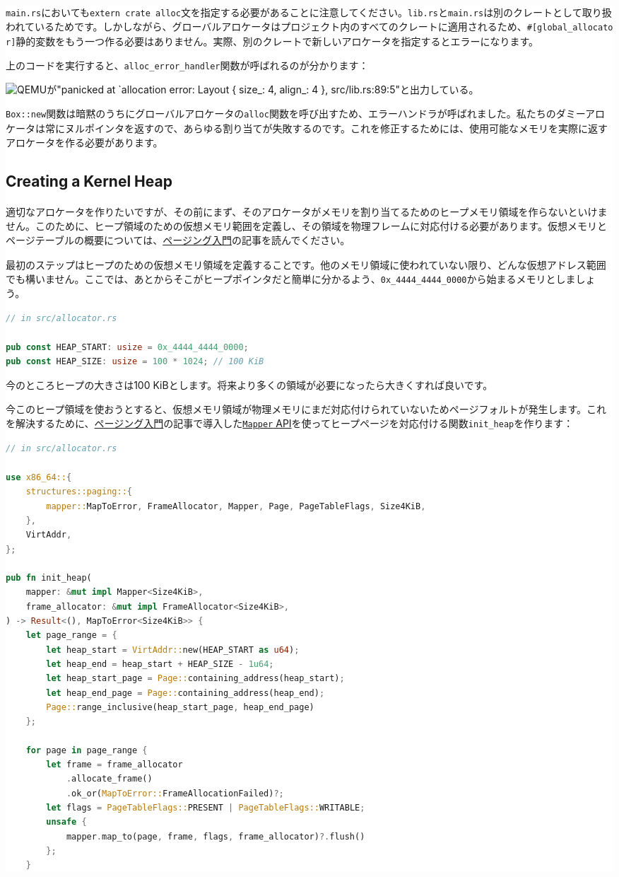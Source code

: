 ```rust

```

`main.rs`においても`extern crate alloc`文を指定する必要があることに注意してください。`lib.rs`と`main.rs`は別のクレートとして取り扱われているためです。しかしながら、グローバルアロケータはプロジェクト内のすべてのクレートに適用されるため、`#[global_allocator]`静的変数をもう一つ作る必要はありません。実際、別のクレートで新しいアロケータを指定するとエラーになります。

上のコードを実行すると、`alloc_error_handler`関数が呼ばれるのが分かります：

![QEMUが"panicked at `allocation error: Layout { size_: 4, align_: 4 }, src/lib.rs:89:5"と出力している。](qemu-dummy-output.png)

`Box::new`関数は暗黙のうちにグローバルアロケータの`alloc`関数を呼び出すため、エラーハンドラが呼ばれました。私たちのダミーアロケータは常にヌルポインタを返すので、あらゆる割り当てが失敗するのです。これを修正するためには、使用可能なメモリを実際に返すアロケータを作る必要があります。

## Creating a Kernel Heap

適切なアロケータを作りたいですが、その前にまず、そのアロケータがメモリを割り当てるためのヒープメモリ領域を作らないといけません。このために、ヒープ領域のための仮想メモリ範囲を定義し、その領域を物理フレームに対応付ける必要があります。仮想メモリとページテーブルの概要については、[ページング入門][_"Introduction To Paging"_]の記事を読んでください。

[_"Introduction To Paging"_]: @/edition-2/posts/08-paging-introduction/index.ja.md

最初のステップはヒープのための仮想メモリ領域を定義することです。他のメモリ領域に使われていない限り、どんな仮想アドレス範囲でも構いません。ここでは、あとからそこがヒープポインタだと簡単に分かるよう、`0x_4444_4444_0000`から始まるメモリとしましょう。

```rust
// in src/allocator.rs

pub const HEAP_START: usize = 0x_4444_4444_0000;
pub const HEAP_SIZE: usize = 100 * 1024; // 100 KiB
```

今のところヒープの大きさは100 KiBとします。将来より多くの領域が必要になったら大きくすれば良いです。

今このヒープ領域を使おうとすると、仮想メモリ領域が物理メモリにまだ対応付けられていないためページフォルトが発生します。これを解決するために、[ページング入門][_"Paging Implementation"_]の記事で導入した[`Mapper` API]を使ってヒープページを対応付ける関数`init_heap`を作ります：

[`Mapper` API]: @/edition-2/posts/09-paging-implementation/index.ja.md#offsetpagetablewoshi-u
[_"Paging Implementation"_]: @/edition-2/posts/09-paging-implementation/index.ja.md

```rust
// in src/allocator.rs

use x86_64::{
    structures::paging::{
        mapper::MapToError, FrameAllocator, Mapper, Page, PageTableFlags, Size4KiB,
    },
    VirtAddr,
};

pub fn init_heap(
    mapper: &mut impl Mapper<Size4KiB>,
    frame_allocator: &mut impl FrameAllocator<Size4KiB>,
) -> Result<(), MapToError<Size4KiB>> {
    let page_range = {
        let heap_start = VirtAddr::new(HEAP_START as u64);
        let heap_end = heap_start + HEAP_SIZE - 1u64;
        let heap_start_page = Page::containing_address(heap_start);
        let heap_end_page = Page::containing_address(heap_end);
        Page::range_inclusive(heap_start_page, heap_end_page)
    };

    for page in page_range {
        let frame = frame_allocator
            .allocate_frame()
            .ok_or(MapToError::FrameAllocationFailed)?;
        let flags = PageTableFlags::PRESENT | PageTableFlags::WRITABLE;
        unsafe {
            mapper.map_to(page, frame, flags, frame_allocator)?.flush()
        };
    }

```

[GitHub]: https://github.com/phil-opp/blog_os
[at the bottom]: #comments
[post branch]: https://github.com/phil-opp/blog_os/tree/post-10
[call stack]: https://ja.wikipedia.org/wiki/%E3%82%B3%E3%83%BC%E3%83%AB%E3%82%B9%E3%82%BF%E3%83%83%E3%82%AF
[stack data structure]: https://ja.wikipedia.org/wiki/%E3%82%B9%E3%82%BF%E3%83%83%E3%82%AF
[load an interrupt descriptor table]: @/edition-2/posts/05-cpu-exceptions/index.ja.md#idtwodu-miip-mu
[static `Writer`]: @/edition-2/posts/03-vga-text-buffer/index.ja.md#da-yu-de-global-naintahuesu
[exception handlers]: @/edition-2/posts/05-cpu-exceptions/index.ja.md#shi-zhuang
[data race]: https://doc.rust-jp.rs/rust-nomicon-ja/races.html
[`Mutex`]: https://docs.rs/spin/0.5.2/spin/struct.Mutex.html
[vga mutex]: @/edition-2/posts/03-vga-text-buffer/index.ja.md#supinrotuku
[unsized rvalues]: https://github.com/rust-lang/rust/issues/48055
[raw pointer]: https://doc.rust-jp.rs/book-ja/ch19-01-unsafe-rust.html#%E7%94%9F%E3%83%9D%E3%82%A4%E3%83%B3%E3%82%BF%E3%82%92%E5%8F%82%E7%85%A7%E5%A4%96%E3%81%97%E3%81%99%E3%82%8B
[`ptr::write`]: https://doc.rust-lang.org/core/ptr/fn.write.html
[`offset`]: https://doc.rust-lang.org/std/primitive.pointer.html#method.offset
[linux vulnerability]: https://securityboulevard.com/2019/02/linux-use-after-free-vulnerability-found-in-linux-2-6-through-4-20-11/
[_garbage collection_]: https://ja.wikipedia.org/wiki/%E3%82%AC%E3%83%99%E3%83%BC%E3%82%B8%E3%82%B3%E3%83%AC%E3%82%AF%E3%82%B7%E3%83%A7%E3%83%B3
[_ownership_]: https://doc.rust-jp.rs/book-ja/ch04-01-what-is-ownership.html
[**`Box`**]: https://doc.rust-lang.org/std/boxed/index.html
[`Box::new`]: https://doc.rust-lang.org/alloc/boxed/struct.Box.html#method.new
[`Drop` trait]: https://doc.rust-jp.rs/book-ja/ch15-03-drop.html
[_resource acquisition is initialization_]: https://ja.wikipedia.org/wiki/RAII
[`std::unique_ptr`]: https://en.cppreference.com/w/cpp/memory/unique_ptr
[lifetime]: https://doc.rust-jp.rs/book-ja/ch10-03-lifetime-syntax.html
[playground-2]: https://play.rust-lang.org/?version=stable&mode=debug&edition=2018&gist=28180d8de7b62c6b4a681a7b1f745a48
[_memory safety_]: https://ja.wikipedia.org/wiki/%E3%83%A1%E3%83%A2%E3%83%AA%E5%AE%89%E5%85%A8%E6%80%A7
[_thread safety_]: https://ja.wikipedia.org/wiki/%E3%82%B9%E3%83%AC%E3%83%83%E3%83%89%E3%82%BB%E3%83%BC%E3%83%95
[**`Rc`**]: https://doc.rust-lang.org/alloc/rc/index.html
[**`Vec`**]: https://doc.rust-lang.org/alloc/vec/index.html
[**`String`**]: https://doc.rust-lang.org/alloc/string/index.html
[collection types]: https://doc.rust-lang.org/alloc/collections/index.html
[`alloc`]: https://doc.rust-lang.org/alloc/
[`core`]: https://doc.rust-lang.org/core/
[`GlobalAlloc`]: https://doc.rust-lang.org/alloc/alloc/trait.GlobalAlloc.html
[`alloc`]: https://doc.rust-lang.org/alloc/alloc/trait.GlobalAlloc.html#tymethod.alloc
[`dealloc`]: https://doc.rust-lang.org/alloc/alloc/trait.GlobalAlloc.html#tymethod.dealloc
[`Layout`]: https://doc.rust-lang.org/alloc/alloc/struct.Layout.html
[`alloc_zeroed`]: https://doc.rust-lang.org/alloc/alloc/trait.GlobalAlloc.html#method.alloc_zeroed
[`realloc`]: https://doc.rust-lang.org/alloc/alloc/trait.GlobalAlloc.html#method.realloc
[zero sized type]: https://doc.rust-jp.rs/rust-nomicon-ja/exotic-sizes.html#%E3%82%B5%E3%82%A4%E3%82%BA%E3%81%8C-0-%E3%81%AE%E5%9E%8Bzst-zero-sized-type
[`Box`]: https://doc.rust-lang.org/alloc/boxed/struct.Box.html
[`FrameAllocator`]: https://docs.rs/x86_64/0.14.2/x86_64/structures/paging/trait.FrameAllocator.html
[`Size4KiB`]: https://docs.rs/x86_64/0.14.2/x86_64/structures/paging/page/enum.Size4KiB.html
[`Result`]: https://doc.rust-lang.org/core/result/enum.Result.html
[`MapToError`]: https://docs.rs/x86_64/0.14.2/x86_64/structures/paging/mapper/enum.MapToError.html
[`Mapper::map_to`]: https://docs.rs/x86_64/0.14.2/x86_64/structures/paging/mapper/trait.Mapper.html#method.map_to
[`VirtAddr`]: https://docs.rs/x86_64/0.14.2/x86_64/addr/struct.VirtAddr.html
[`Page`]: https://docs.rs/x86_64/0.14.2/x86_64/structures/paging/page/struct.Page.html
[`containing_address`]: https://docs.rs/x86_64/0.14.2/x86_64/structures/paging/page/struct.Page.html#method.containing_address
[`Page::range_inclusive`]: https://docs.rs/x86_64/0.14.2/x86_64/structures/paging/page/struct.Page.html#method.range_inclusive
[`FrameAllocator::allocate_frame`]: https://docs.rs/x86_64/0.14.2/x86_64/structures/paging/trait.FrameAllocator.html#tymethod.allocate_frame
[`None`]: https://doc.rust-lang.org/core/option/enum.Option.html#variant.None
[`MapToError::FrameAllocationFailed`]: https://docs.rs/x86_64/0.14.2/x86_64/structures/paging/mapper/enum.MapToError.html#variant.FrameAllocationFailed
[`Option::ok_or`]: https://doc.rust-lang.org/core/option/enum.Option.html#method.ok_or
[question mark operator]: https://doc.rust-jp.rs/book-ja/ch09-02-recoverable-errors-with-result.html#%E3%82%A8%E3%83%A9%E3%83%BC%E5%A7%94%E8%AD%B2%E3%81%AE%E3%82%B7%E3%83%A7%E3%83%BC%E3%83%88%E3%82%AB%E3%83%83%E3%83%88-%E6%BC%94%E7%AE%97%E5%AD%90
[`MapperFlush`]: https://docs.rs/x86_64/0.14.2/x86_64/structures/paging/mapper/struct.MapperFlush.html
[_translation lookaside buffer_]: @/edition-2/posts/08-paging-introduction/index.ja.md#toransuresiyonrutukuasaidobatuhua
[`flush`]: https://docs.rs/x86_64/0.14.2/x86_64/structures/paging/mapper/struct.MapperFlush.html#method.flush
[`Result::expect`]: https://doc.rust-lang.org/core/result/enum.Result.html#method.expect
[`linked_list_allocator`]: https://github.com/phil-opp/linked-list-allocator/
[`spinning_top::Spinlock`]: https://docs.rs/spinning_top/0.1.0/spinning_top/type.Spinlock.html
[`empty`]: https://docs.rs/linked_list_allocator/0.9.0/linked_list_allocator/struct.LockedHeap.html#method.empty
[`lock`]: https://docs.rs/lock_api/0.3.3/lock_api/struct.Mutex.html#method.lock
[`Heap`]: https://docs.rs/linked_list_allocator/0.9.0/linked_list_allocator/struct.Heap.html
[`init`]: https://docs.rs/linked_list_allocator/0.9.0/linked_list_allocator/struct.Heap.html#method.init
[`Vec`]: https://doc.rust-lang.org/alloc/vec/
[`Rc`]: https://doc.rust-lang.org/alloc/rc/
[`{:p}` formatting specifier]: https://doc.rust-lang.org/core/fmt/trait.Pointer.html
[`Rc::strong_count`]: https://doc.rust-lang.org/alloc/rc/struct.Rc.html#method.strong_count
[`core::mem::drop`]: https://doc.rust-lang.org/core/mem/fn.drop.html
[reallocations]: https://doc.rust-lang.org/alloc/vec/struct.Vec.html#capacity-and-reallocation
[`Arc`]: https://doc.rust-lang.org/alloc/sync/struct.Arc.html
[`String`]: https://doc.rust-lang.org/alloc/string/struct.String.html
[`format!`]: https://doc.rust-lang.org/alloc/macro.format.html
[`LinkedList`]: https://doc.rust-lang.org/alloc/collections/linked_list/struct.LinkedList.html
[`VecDeque`]: https://doc.rust-lang.org/alloc/collections/vec_deque/struct.VecDeque.html
[`BinaryHeap`]: https://doc.rust-lang.org/alloc/collections/binary_heap/struct.BinaryHeap.html
[`BTreeMap`]: https://doc.rust-lang.org/alloc/collections/btree_map/struct.BTreeMap.html
[`BTreeSet`]: https://doc.rust-lang.org/alloc/collections/btree_set/struct.BTreeSet.html
[_Testing_]: @/edition-2/posts/04-testing/index.ja.md
[n-th partial sum]: https://ja.wikipedia.org/wiki/1%2B2%2B3%2B4%2B%E2%80%A6